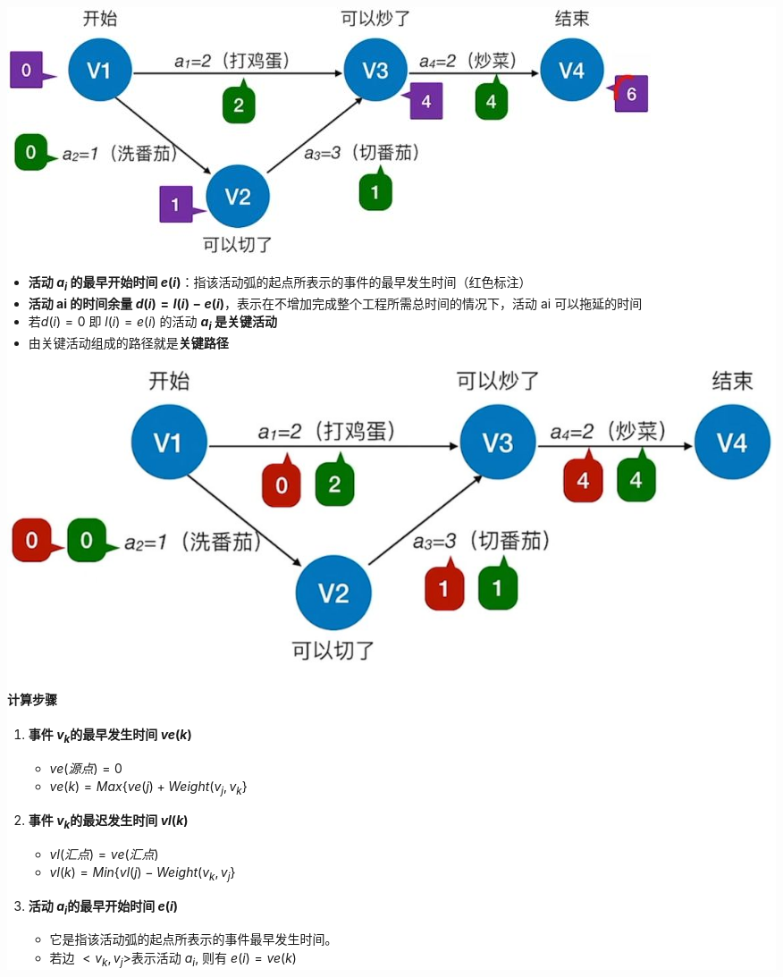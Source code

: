 ![](../images/v2-f43bff7a99a3af2806d5b526e6b3d27c_b.jpg)

- **活动 $a_i$ 的最早开始时间 $e(i)$**：指该活动弧的起点所表示的事件的最早发生时间（红色标注）
- **活动 ai 的时间余量 $d(i) = l(i) - e(i)$**，表示在不增加完成整个工程所需总时间的情况下，活动 ai 可以拖延的时间
- 若$d(i) = 0$ 即 $l(i) = e(i)$ 的活动 **$a_i$ 是关键活动**
- 由关键活动组成的路径就是**关键路径**

![](../images/v2-e4554b9c09dc9ca62fc6f000e11d6101_r.jpg)


#### 计算步骤

1. **事件 $v_k$​的最早发生时间 $ve(k)$**
     
     * $ve(源点)=0$
     * $ve(k)=Max\{ve(j)+Weight(v_j,v_k\}$

2. **事件 $v_k$ ​的最迟发生时间 $vl(k)$**

     * $vl(汇点)=ve(汇点)$
     * $vl(k)=Min\{vl(j)-Weight(v_k,v_j\}$

3. **活动 $a_i$ ​的最早开始时间 $e(i)$**
     * 它是指该活动弧的起点所表示的事件最早发生时间。
     * 若边 $<v_k,v_j>$表示活动 $a_i$​, 则有 $e(i)=ve(k)$
